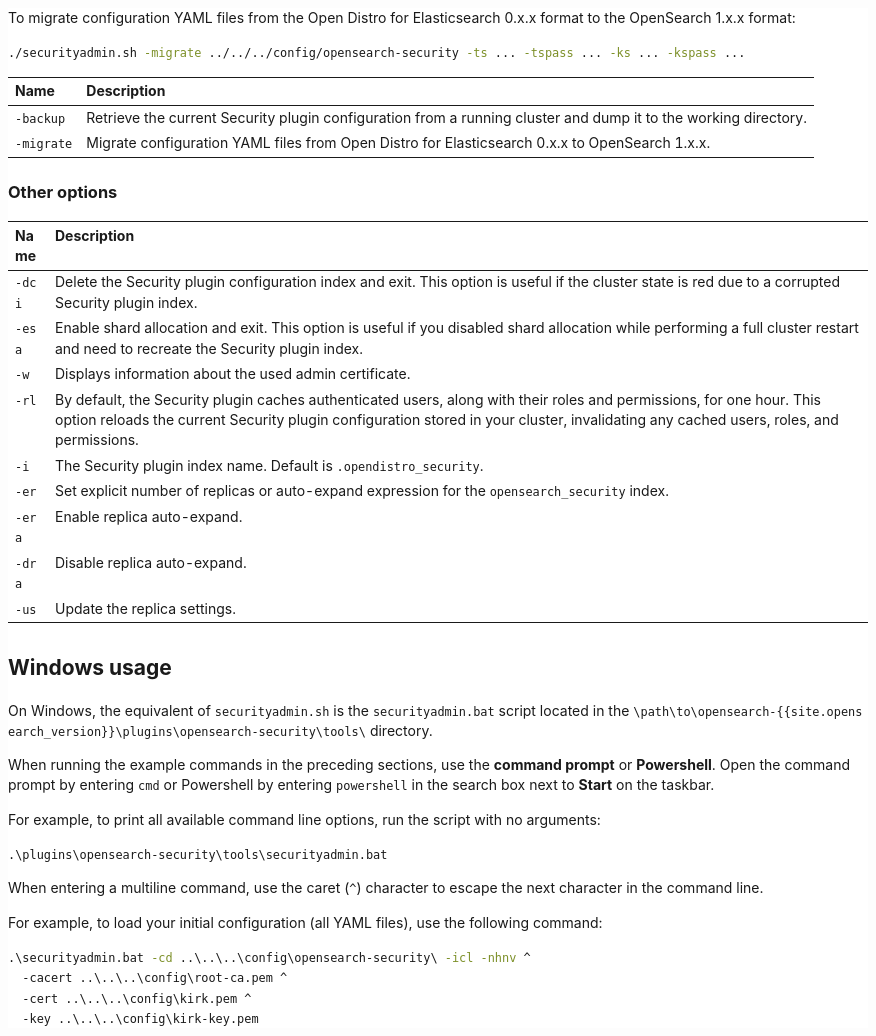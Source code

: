 To migrate configuration YAML files from the Open Distro for Elasticsearch 0.x.x format to the OpenSearch 1.x.x format:

```bash
./securityadmin.sh -migrate ../../../config/opensearch-security -ts ... -tspass ... -ks ... -kspass ...
```

Name | Description
:--- | :---
`-backup` | Retrieve the current Security plugin configuration from a running cluster and dump it to the working directory.
`-migrate` | Migrate configuration YAML files from Open Distro for Elasticsearch 0.x.x to OpenSearch 1.x.x.


### Other options

Name | Description
:--- | :---
`-dci` | Delete the Security plugin configuration index and exit. This option is useful if the cluster state is red due to a corrupted Security plugin index.
`-esa` | Enable shard allocation and exit. This option is useful if you disabled shard allocation while performing a full cluster restart and need to recreate the Security plugin index.
`-w` | Displays information about the used admin certificate.
`-rl` | By default, the Security plugin caches authenticated users, along with their roles and permissions, for one hour. This option reloads the current Security plugin configuration stored in your cluster, invalidating any cached users, roles, and permissions.
`-i` | The Security plugin index name. Default is `.opendistro_security`.
`-er` | Set explicit number of replicas or auto-expand expression for the `opensearch_security` index.
`-era` | Enable replica auto-expand.
`-dra` | Disable replica auto-expand.
`-us` | Update the replica settings.

## Windows usage

On Windows, the equivalent of `securityadmin.sh` is the `securityadmin.bat` script located in the `\path\to\opensearch-{{site.opensearch_version}}\plugins\opensearch-security\tools\` directory.

When running the example commands in the preceding sections, use the **command prompt** or **Powershell**. Open the command prompt by entering `cmd` or Powershell by entering `powershell` in the search box next to **Start** on the taskbar. 

For example, to print all available command line options, run the script with no arguments:

```bat
.\plugins\opensearch-security\tools\securityadmin.bat
```

When entering a multiline command, use the caret (`^`) character to escape the next character in the command line.

For example, to load your initial configuration (all YAML files), use the following command:

```bat
.\securityadmin.bat -cd ..\..\..\config\opensearch-security\ -icl -nhnv ^
  -cacert ..\..\..\config\root-ca.pem ^
  -cert ..\..\..\config\kirk.pem ^
  -key ..\..\..\config\kirk-key.pem
```
